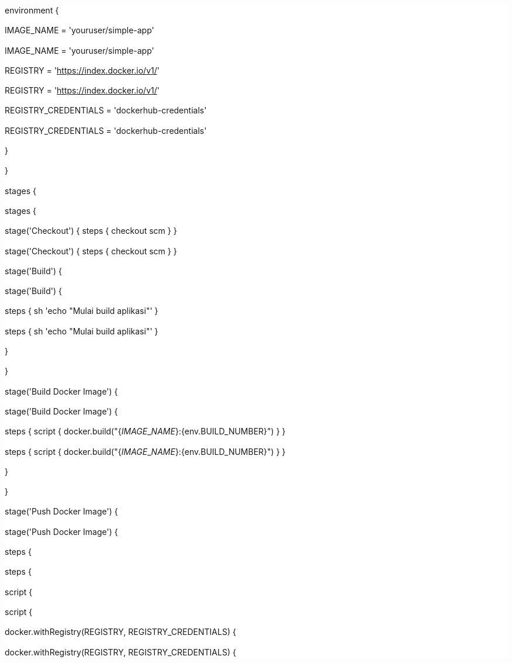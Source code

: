 environment \{ 

IMAGE\_NAME = 'youruser/simple-app' 

IMAGE\_NAME = 'youruser/simple-app' 

REGISTRY = 'https://index.docker.io/v1/' 

REGISTRY = 'https://index.docker.io/v1/' 

REGISTRY\_CREDENTIALS = 'dockerhub-credentials' 

REGISTRY\_CREDENTIALS = 'dockerhub-credentials' 

\} 

\} 

stages \{ 

stages \{ 

stage\('Checkout'\) \{ steps \{ checkout scm \} \} 

stage\('Checkout'\) \{ steps \{ checkout scm \} \} 

stage\('Build'\) \{ 

stage\('Build'\) \{ 

steps \{ sh 'echo "Mulai build aplikasi"' \} 

steps \{ sh 'echo "Mulai build aplikasi"' \} 

\} 

\} 

stage\('Build Docker Image'\) \{ 

stage\('Build Docker Image'\) \{ 

steps \{ script \{ docker.build\("$\{IMAGE\_NAME\}:$\{env.BUILD\_NUMBER\}"\) \} \} 

steps \{ script \{ docker.build\("$\{IMAGE\_NAME\}:$\{env.BUILD\_NUMBER\}"\) \} \} 

\} 

\} 

stage\('Push Docker Image'\) \{ 

stage\('Push Docker Image'\) \{ 

steps \{ 

steps \{ 

script \{ 

script \{ 

docker.withRegistry\(REGISTRY, REGISTRY\_CREDENTIALS\) \{ 

docker.withRegistry\(REGISTRY, REGISTRY\_CREDENTIALS\) \{ 
